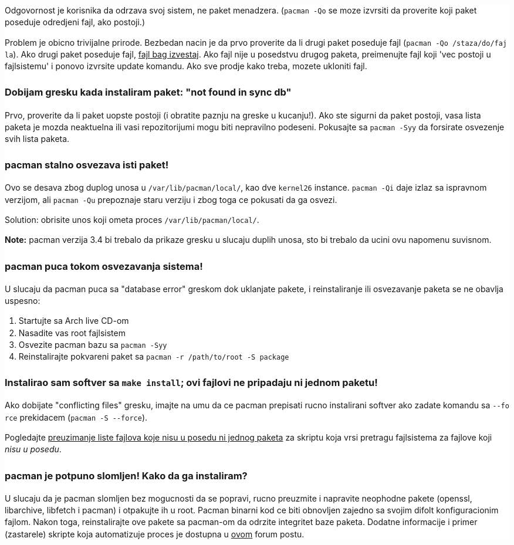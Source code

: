 Odgovornost je korisnika da odrzava svoj sistem, ne paket menadzera. (`pacman -Qo` se moze izvrsiti da proverite koji paket poseduje odredjeni fajl, ako postoji.)

Problem je obicno trivijalne prirode. Bezbedan nacin je da prvo proverite da li drugi paket poseduje fajl (`pacman -Qo /staza/do/fajla`). Ako drugi paket poseduje fajl, [fajl bag izvestaj](/index.php/Reporting_bug_guidelines "Reporting bug guidelines"). Ako fajl nije u posedstvu drugog paketa, preimenujte fajl koji 'vec postoji u fajlsistemu' i ponovo izvrsite update komandu. Ako sve prodje kako treba, mozete ukloniti fajl.

### Dobijam gresku kada instaliram paket: "not found in sync db"

Prvo, proverite da li paket uopste postoji (i obratite paznju na greske u kucanju!). Ako ste sigurni da paket postoji, vasa lista paketa je mozda neaktuelna ili vasi repozitorijumi mogu biti nepravilno podeseni. Pokusajte sa `pacman -Syy` da forsirate osvezenje svih lista paketa.

### pacman stalno osvezava isti paket!

Ovo se desava zbog duplog unosa u `/var/lib/pacman/local/`, kao dve `kernel26` instance. `pacman -Qi` daje izlaz sa ispravnom verzijom, ali `pacman -Qu` prepoznaje staru verziju i zbog toga ce pokusati da ga osvezi.

Solution: obrisite unos koji ometa proces `/var/lib/pacman/local/`.

**Note:** pacman verzija 3.4 bi trebalo da prikaze gresku u slucaju duplih unosa, sto bi trebalo da ucini ovu napomenu suvisnom.

### pacman puca tokom osvezavanja sistema!

U slucaju da pacman puca sa "database error" greskom dok uklanjate pakete, i reinstaliranje ili osvezavanje paketa se ne obavlja uspesno:

1.  Startujte sa Arch live CD-om
2.  Nasadite vas root fajlsistem
3.  Osvezite pacman bazu sa `pacman -Syy`
4.  Reinstalirajte pokvareni paket sa `pacman -r /path/to/root -S package`

### Instalirao sam softver sa `make install`; ovi fajlovi ne pripadaju ni jednom paketu!

Ako dobijate "conflicting files" gresku, imajte na umu da ce pacman prepisati rucno instalirani softver ako zadate komandu sa `--force` prekidacem (`pacman -S --force`).

Pogledajte [preuzimanje liste fajlova koje nisu u posedu ni jednog paketa](/index.php/Pacman_tips#Getting_a_list_of_files_not_owned_by_any_package "Pacman tips") za skriptu koja vrsi pretragu fajlsistema za fajlove koji _nisu u posedu_.

### pacman je potpuno slomljen! Kako da ga instaliram?

U slucaju da je pacman slomljen bez mogucnosti da se popravi, rucno preuzmite i napravite neophodne pakete (openssl, libarchive, libfetch i pacman) i otpakujte ih u root. Pacman binarni kod ce biti obnovljen zajedno sa svojim difolt konfiguracionim fajlom. Nakon toga, reinstalirajte ove pakete sa pacman-om da odrzite integritet baze paketa. Dodatne informacije i primer (zastarele) skripte koja automatizuje proces je dostupna u [ovom](https://bbs.archlinux.org/viewtopic.php?id=95007) forum postu.
